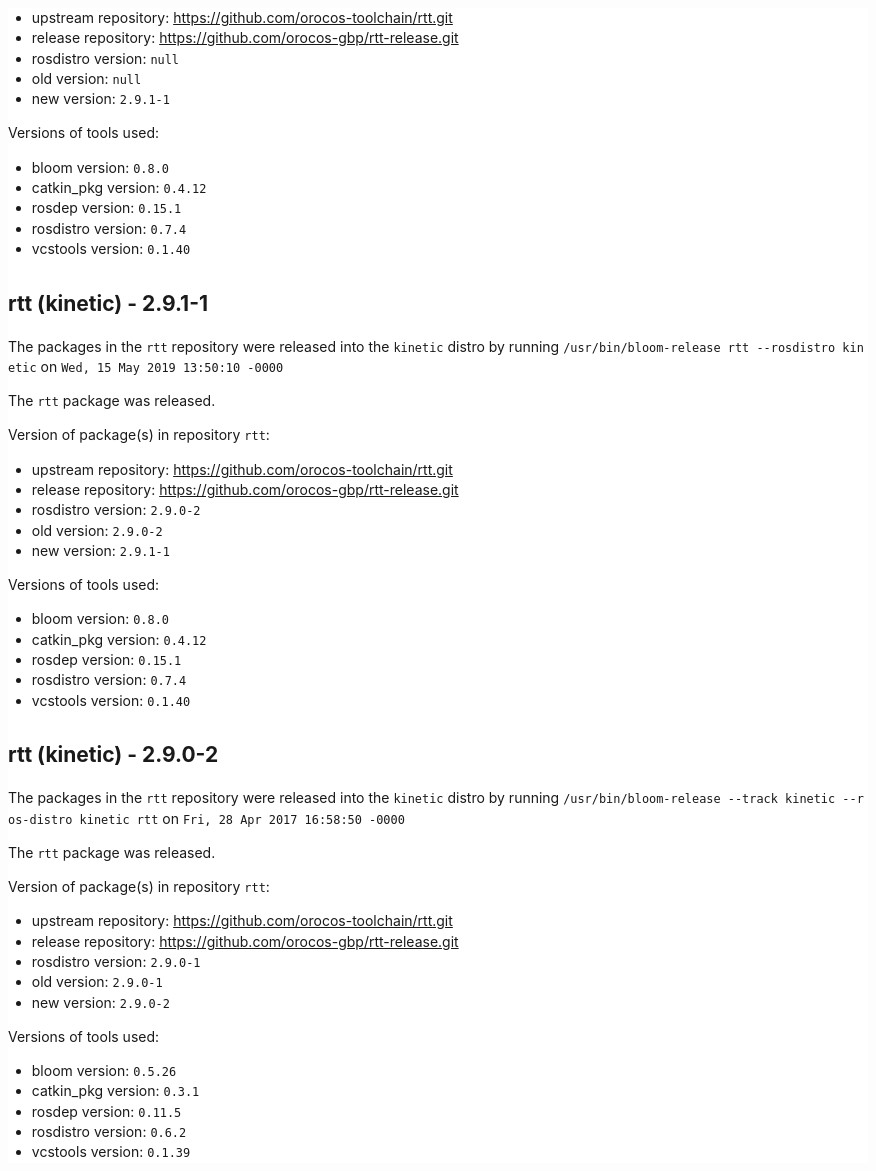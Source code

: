 - upstream repository: https://github.com/orocos-toolchain/rtt.git
- release repository: https://github.com/orocos-gbp/rtt-release.git
- rosdistro version: `null`
- old version: `null`
- new version: `2.9.1-1`

Versions of tools used:

- bloom version: `0.8.0`
- catkin_pkg version: `0.4.12`
- rosdep version: `0.15.1`
- rosdistro version: `0.7.4`
- vcstools version: `0.1.40`


## rtt (kinetic) - 2.9.1-1

The packages in the `rtt` repository were released into the `kinetic` distro by running `/usr/bin/bloom-release rtt --rosdistro kinetic` on `Wed, 15 May 2019 13:50:10 -0000`

The `rtt` package was released.

Version of package(s) in repository `rtt`:

- upstream repository: https://github.com/orocos-toolchain/rtt.git
- release repository: https://github.com/orocos-gbp/rtt-release.git
- rosdistro version: `2.9.0-2`
- old version: `2.9.0-2`
- new version: `2.9.1-1`

Versions of tools used:

- bloom version: `0.8.0`
- catkin_pkg version: `0.4.12`
- rosdep version: `0.15.1`
- rosdistro version: `0.7.4`
- vcstools version: `0.1.40`


## rtt (kinetic) - 2.9.0-2

The packages in the `rtt` repository were released into the `kinetic` distro by running `/usr/bin/bloom-release --track kinetic --ros-distro kinetic rtt` on `Fri, 28 Apr 2017 16:58:50 -0000`

The `rtt` package was released.

Version of package(s) in repository `rtt`:

- upstream repository: https://github.com/orocos-toolchain/rtt.git
- release repository: https://github.com/orocos-gbp/rtt-release.git
- rosdistro version: `2.9.0-1`
- old version: `2.9.0-1`
- new version: `2.9.0-2`

Versions of tools used:

- bloom version: `0.5.26`
- catkin_pkg version: `0.3.1`
- rosdep version: `0.11.5`
- rosdistro version: `0.6.2`
- vcstools version: `0.1.39`

